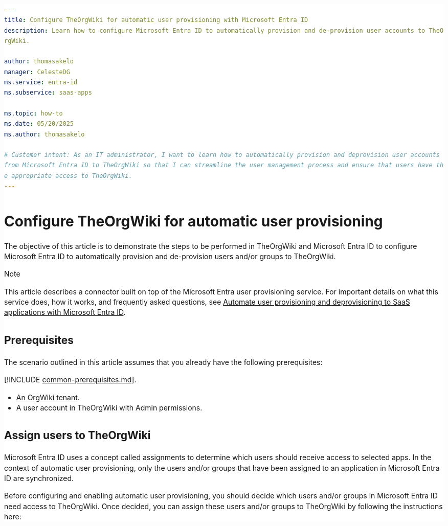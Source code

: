 ```yaml
---
title: Configure TheOrgWiki for automatic user provisioning with Microsoft Entra ID
description: Learn how to configure Microsoft Entra ID to automatically provision and de-provision user accounts to TheOrgWiki.

author: thomasakelo
manager: CelesteDG
ms.service: entra-id
ms.subservice: saas-apps

ms.topic: how-to
ms.date: 05/20/2025
ms.author: thomasakelo

# Customer intent: As an IT administrator, I want to learn how to automatically provision and deprovision user accounts from Microsoft Entra ID to TheOrgWiki so that I can streamline the user management process and ensure that users have the appropriate access to TheOrgWiki.
---
```


# Configure TheOrgWiki for automatic user provisioning

The objective of this article is to demonstrate the steps to be performed in TheOrgWiki and Microsoft Entra ID to configure Microsoft Entra ID to automatically provision and de-provision users and/or groups to TheOrgWiki.

> [!NOTE]
> This article describes a connector built on top of the Microsoft Entra user provisioning service. For important details on what this service does, how it works, and frequently asked questions, see [Automate user provisioning and deprovisioning to SaaS applications with Microsoft Entra ID](~/identity/app-provisioning/user-provisioning.md).
>

## Prerequisites

The scenario outlined in this article assumes that you already have the following prerequisites:

[!INCLUDE [common-prerequisites.md](~/identity/saas-apps/includes/common-prerequisites.md)].
* [An OrgWiki tenant](https://www.theorgwiki.com/welcome/).
* A user account in TheOrgWiki with Admin permissions.

## Assign users to TheOrgWiki

Microsoft Entra ID uses a concept called assignments to determine which users should receive access to selected apps. In the context of automatic user provisioning, only the users and/or groups that have been assigned to an application in Microsoft Entra ID are synchronized.

Before configuring and enabling automatic user provisioning, you should decide which users and/or groups in Microsoft Entra ID need access to TheOrgWiki. Once decided, you can assign these users and/or groups to TheOrgWiki by following the instructions here:
